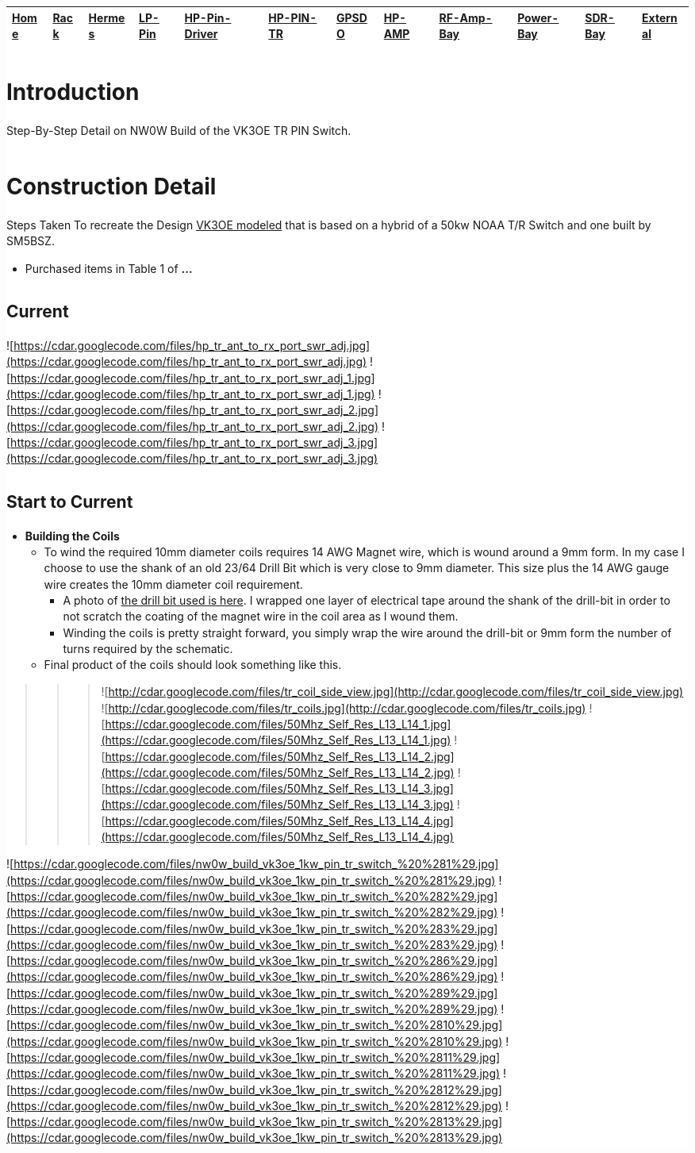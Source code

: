 |[Home](https://code.google.com/p/cdar/wiki/Home)|[Rack](https://code.google.com/p/cdar/wiki/RackMountSystem)|[Hermes](https://code.google.com/p/cdar/wiki/HermesSetup)|[LP-Pin](https://code.google.com/p/cdar/wiki/LowPowerPinSwitchTTL)|[HP-Pin-Driver](https://code.google.com/p/cdar/wiki/PIN_SWITCH_DRIVER)|[HP-PIN-TR](https://code.google.com/p/cdar/wiki/50Mhz_1kw_Lumped_Element_PIN_SWITCH)|[GPSDO](https://code.google.com/p/cdar/wiki/GPSDO)|[HP-AMP](https://code.google.com/p/cdar/wiki/FastHighPower50MhzAmp)|[RF-Amp-Bay](https://code.google.com/p/cdar/wiki/RFAmpBay)|[Power-Bay](https://code.google.com/p/cdar/wiki/PowerBay)|[SDR-Bay](https://code.google.com/p/cdar/wiki/SDRBay)|[External](https://code.google.com/p/cdar/wiki/EnternalLinks)|
|:-----------------------------------------------|:----------------------------------------------------------|:--------------------------------------------------------|:-----------------------------------------------------------------|:---------------------------------------------------------------------|:-----------------------------------------------------------------------------------|:-------------------------------------------------|:------------------------------------------------------------------|:---------------------------------------------------------|:--------------------------------------------------------|:----------------------------------------------------|:------------------------------------------------------------|

# Introduction #

Step-By-Step Detail on NW0W Build of the VK3OE TR PIN Switch.


# Construction Detail #

Steps Taken To recreate the Design [VK3OE modeled](https://cdar.googlecode.com/files/50Mhz_1kw_PIN_SWITCH.png) that is based on a hybrid of a 50kw NOAA T/R Switch and one built by SM5BSZ.
  * Purchased items in Table 1 of **...**

## Current ##
![https://cdar.googlecode.com/files/hp_tr_ant_to_rx_port_swr_adj.jpg](https://cdar.googlecode.com/files/hp_tr_ant_to_rx_port_swr_adj.jpg)
![https://cdar.googlecode.com/files/hp_tr_ant_to_rx_port_swr_adj_1.jpg](https://cdar.googlecode.com/files/hp_tr_ant_to_rx_port_swr_adj_1.jpg)
![https://cdar.googlecode.com/files/hp_tr_ant_to_rx_port_swr_adj_2.jpg](https://cdar.googlecode.com/files/hp_tr_ant_to_rx_port_swr_adj_2.jpg)
![https://cdar.googlecode.com/files/hp_tr_ant_to_rx_port_swr_adj_3.jpg](https://cdar.googlecode.com/files/hp_tr_ant_to_rx_port_swr_adj_3.jpg)

## Start to Current ##

  * **Building the Coils**
    * To wind the required 10mm diameter coils requires 14 AWG Magnet wire, which is wound around a 9mm form.  In my case I choose to use the shank of an old 23/64 Drill Bit which is very close to 9mm diameter.  This size plus the 14 AWG gauge wire creates the 10mm diameter coil requirement.
      * A photo of [the drill bit used is here](http://cdar.googlecode.com/files/23_64_9mm_drillbit.jpg).  I wrapped one layer of electrical tape around the shank of the drill-bit in order to not scratch the coating of the magnet wire in the coil area as I wound them.
      * Winding the coils is pretty straight forward, you simply wrap the wire around the drill-bit or 9mm form the number of turns required by the schematic.
    * Final product of the coils should look something like this.
> > > ![http://cdar.googlecode.com/files/tr_coil_side_view.jpg](http://cdar.googlecode.com/files/tr_coil_side_view.jpg)
> > > ![http://cdar.googlecode.com/files/tr_coils.jpg](http://cdar.googlecode.com/files/tr_coils.jpg)
> > > ![https://cdar.googlecode.com/files/50Mhz_Self_Res_L13_L14_1.jpg](https://cdar.googlecode.com/files/50Mhz_Self_Res_L13_L14_1.jpg)
> > > ![https://cdar.googlecode.com/files/50Mhz_Self_Res_L13_L14_2.jpg](https://cdar.googlecode.com/files/50Mhz_Self_Res_L13_L14_2.jpg)
> > > ![https://cdar.googlecode.com/files/50Mhz_Self_Res_L13_L14_3.jpg](https://cdar.googlecode.com/files/50Mhz_Self_Res_L13_L14_3.jpg)
> > > ![https://cdar.googlecode.com/files/50Mhz_Self_Res_L13_L14_4.jpg](https://cdar.googlecode.com/files/50Mhz_Self_Res_L13_L14_4.jpg)

![https://cdar.googlecode.com/files/nw0w_build_vk3oe_1kw_pin_tr_switch_%20%281%29.jpg](https://cdar.googlecode.com/files/nw0w_build_vk3oe_1kw_pin_tr_switch_%20%281%29.jpg)
![https://cdar.googlecode.com/files/nw0w_build_vk3oe_1kw_pin_tr_switch_%20%282%29.jpg](https://cdar.googlecode.com/files/nw0w_build_vk3oe_1kw_pin_tr_switch_%20%282%29.jpg)
![https://cdar.googlecode.com/files/nw0w_build_vk3oe_1kw_pin_tr_switch_%20%283%29.jpg](https://cdar.googlecode.com/files/nw0w_build_vk3oe_1kw_pin_tr_switch_%20%283%29.jpg)
![https://cdar.googlecode.com/files/nw0w_build_vk3oe_1kw_pin_tr_switch_%20%286%29.jpg](https://cdar.googlecode.com/files/nw0w_build_vk3oe_1kw_pin_tr_switch_%20%286%29.jpg)
![https://cdar.googlecode.com/files/nw0w_build_vk3oe_1kw_pin_tr_switch_%20%289%29.jpg](https://cdar.googlecode.com/files/nw0w_build_vk3oe_1kw_pin_tr_switch_%20%289%29.jpg)
![https://cdar.googlecode.com/files/nw0w_build_vk3oe_1kw_pin_tr_switch_%20%2810%29.jpg](https://cdar.googlecode.com/files/nw0w_build_vk3oe_1kw_pin_tr_switch_%20%2810%29.jpg)
![https://cdar.googlecode.com/files/nw0w_build_vk3oe_1kw_pin_tr_switch_%20%2811%29.jpg](https://cdar.googlecode.com/files/nw0w_build_vk3oe_1kw_pin_tr_switch_%20%2811%29.jpg)
![https://cdar.googlecode.com/files/nw0w_build_vk3oe_1kw_pin_tr_switch_%20%2812%29.jpg](https://cdar.googlecode.com/files/nw0w_build_vk3oe_1kw_pin_tr_switch_%20%2812%29.jpg)
![https://cdar.googlecode.com/files/nw0w_build_vk3oe_1kw_pin_tr_switch_%20%2813%29.jpg](https://cdar.googlecode.com/files/nw0w_build_vk3oe_1kw_pin_tr_switch_%20%2813%29.jpg)